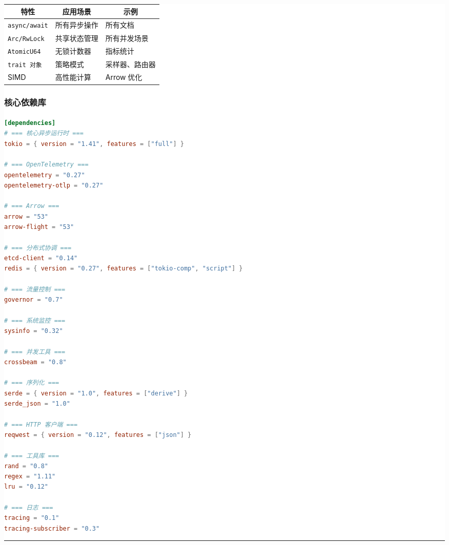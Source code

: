 | 特性 | 应用场景 | 示例 |
|------|----------|------|
| `async/await` | 所有异步操作 | 所有文档 |
| `Arc/RwLock` | 共享状态管理 | 所有并发场景 |
| `AtomicU64` | 无锁计数器 | 指标统计 |
| `trait 对象` | 策略模式 | 采样器、路由器 |
| SIMD | 高性能计算 | Arrow 优化 |

### 核心依赖库

```toml
[dependencies]
# === 核心异步运行时 ===
tokio = { version = "1.41", features = ["full"] }

# === OpenTelemetry ===
opentelemetry = "0.27"
opentelemetry-otlp = "0.27"

# === Arrow ===
arrow = "53"
arrow-flight = "53"

# === 分布式协调 ===
etcd-client = "0.14"
redis = { version = "0.27", features = ["tokio-comp", "script"] }

# === 流量控制 ===
governor = "0.7"

# === 系统监控 ===
sysinfo = "0.32"

# === 并发工具 ===
crossbeam = "0.8"

# === 序列化 ===
serde = { version = "1.0", features = ["derive"] }
serde_json = "1.0"

# === HTTP 客户端 ===
reqwest = { version = "0.12", features = ["json"] }

# === 工具库 ===
rand = "0.8"
regex = "1.11"
lru = "0.12"

# === 日志 ===
tracing = "0.1"
tracing-subscriber = "0.3"
```

---